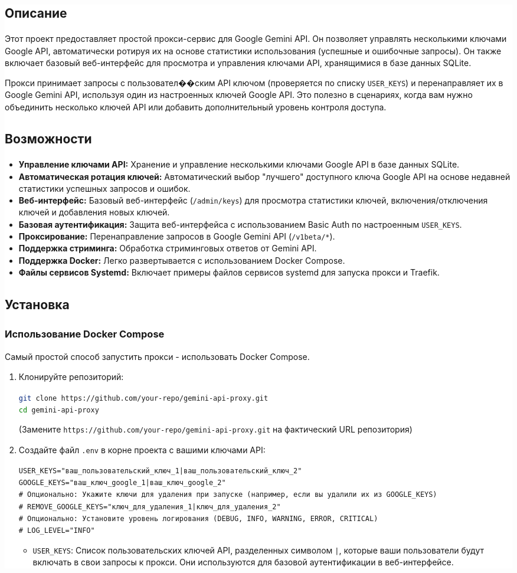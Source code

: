 ## Описание

Этот проект предоставляет простой прокси-сервис для Google Gemini API. Он позволяет управлять несколькими ключами Google API, автоматически ротируя их на основе статистики использования (успешные и ошибочные запросы). Он также включает базовый веб-интерфейс для просмотра и управления ключами API, хранящимися в базе данных SQLite.

Прокси принимает запросы с пользовател��ским API ключом (проверяется по списку `USER_KEYS`) и перенаправляет их в Google Gemini API, используя один из настроенных ключей Google API. Это полезно в сценариях, когда вам нужно объединить несколько ключей API или добавить дополнительный уровень контроля доступа.

## Возможности

*   **Управление ключами API:** Хранение и управление несколькими ключами Google API в базе данных SQLite.
*   **Автоматическая ротация ключей:** Автоматический выбор "лучшего" доступного ключа Google API на основе недавней статистики успешных запросов и ошибок.
*   **Веб-интерфейс:** Базовый веб-интерфейс (`/admin/keys`) для просмотра статистики ключей, включения/отключения ключей и добавления новых ключей.
*   **Базовая аутентификация:** Защита веб-интерфейса с использованием Basic Auth по настроенным `USER_KEYS`.
*   **Проксирование:** Перенаправление запросов в Google Gemini API (`/v1beta/*`).
*   **Поддержка стриминга:** Обработка стриминговых ответов от Gemini API.
*   **Поддержка Docker:** Легко развертывается с использованием Docker Compose.
*   **Файлы сервисов Systemd:** Включает примеры файлов сервисов systemd для запуска прокси и Traefik.

## Установка

### Использование Docker Compose

Самый простой способ запустить прокси - использовать Docker Compose.

1.  Клонируйте репозиторий:
    ```bash
    git clone https://github.com/your-repo/gemini-api-proxy.git
    cd gemini-api-proxy
    ```
    (Замените `https://github.com/your-repo/gemini-api-proxy.git` на фактический URL репозитория)

2.  Создайте файл `.env` в корне проекта с вашими ключами API:
    ```env
    USER_KEYS="ваш_пользовательский_ключ_1|ваш_пользовательский_ключ_2"
    GOOGLE_KEYS="ваш_ключ_google_1|ваш_ключ_google_2"
    # Опционально: Укажите ключи для удаления при запуске (например, если вы удалили их из GOOGLE_KEYS)
    # REMOVE_GOOGLE_KEYS="ключ_для_удаления_1|ключ_для_удаления_2"
    # Опционально: Установите уровень логирования (DEBUG, INFO, WARNING, ERROR, CRITICAL)
    # LOG_LEVEL="INFO"
    ```
    *   `USER_KEYS`: Список пользовательских ключей API, разделенных символом `|`, которые ваши пользователи будут включать в свои запросы к прокси. Они используются для базовой аутентификации в веб-интерфейсе.